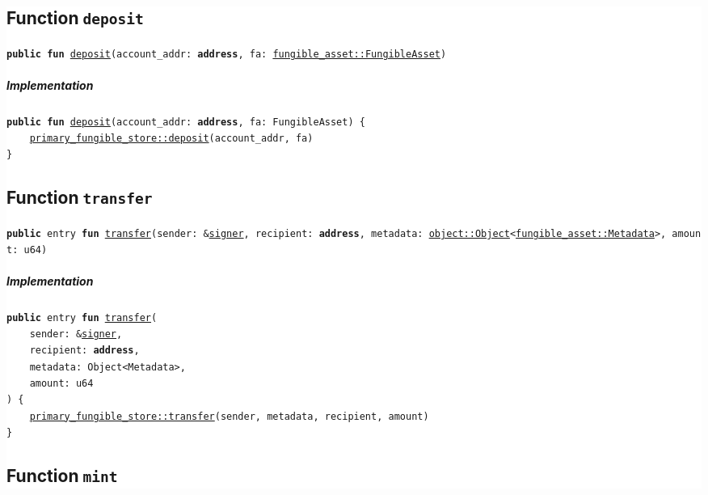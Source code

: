 

<a id="0x1_coin_deposit"></a>

## Function `deposit`



<pre><code><b>public</b> <b>fun</b> <a href="coin.md#0x1_coin_deposit">deposit</a>(account_addr: <b>address</b>, fa: <a href="fungible_asset.md#0x1_fungible_asset_FungibleAsset">fungible_asset::FungibleAsset</a>)
</code></pre>



##### Implementation


<pre><code><b>public</b> <b>fun</b> <a href="coin.md#0x1_coin_deposit">deposit</a>(account_addr: <b>address</b>, fa: FungibleAsset) {
    <a href="primary_fungible_store.md#0x1_primary_fungible_store_deposit">primary_fungible_store::deposit</a>(account_addr, fa)
}
</code></pre>



<a id="0x1_coin_transfer"></a>

## Function `transfer`



<pre><code><b>public</b> entry <b>fun</b> <a href="coin.md#0x1_coin_transfer">transfer</a>(sender: &<a href="../../move_nursery/../move_stdlib/doc/signer.md#0x1_signer">signer</a>, recipient: <b>address</b>, metadata: <a href="object.md#0x1_object_Object">object::Object</a>&lt;<a href="fungible_asset.md#0x1_fungible_asset_Metadata">fungible_asset::Metadata</a>&gt;, amount: u64)
</code></pre>



##### Implementation


<pre><code><b>public</b> entry <b>fun</b> <a href="coin.md#0x1_coin_transfer">transfer</a>(
    sender: &<a href="../../move_nursery/../move_stdlib/doc/signer.md#0x1_signer">signer</a>,
    recipient: <b>address</b>,
    metadata: Object&lt;Metadata&gt;,
    amount: u64
) {
    <a href="primary_fungible_store.md#0x1_primary_fungible_store_transfer">primary_fungible_store::transfer</a>(sender, metadata, recipient, amount)
}
</code></pre>



<a id="0x1_coin_mint"></a>

## Function `mint`
